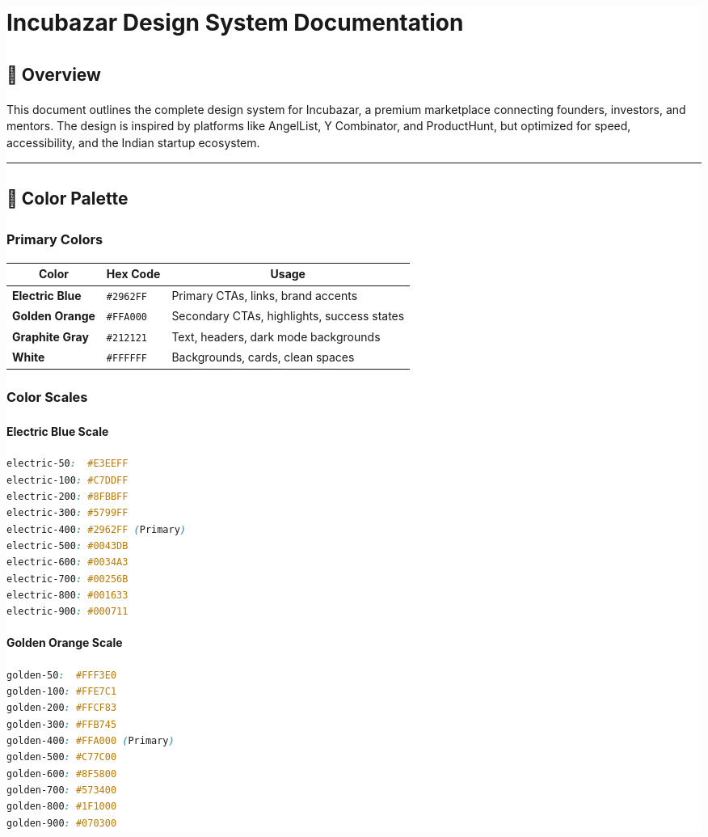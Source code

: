 # Incubazar Design System Documentation

## 🎨 Overview

This document outlines the complete design system for Incubazar, a premium marketplace connecting founders, investors, and mentors. The design is inspired by platforms like AngelList, Y Combinator, and ProductHunt, but optimized for speed, accessibility, and the Indian startup ecosystem.

---

## 🌈 Color Palette

### Primary Colors

| Color | Hex Code | Usage |
|-------|----------|-------|
| **Electric Blue** | `#2962FF` | Primary CTAs, links, brand accents |
| **Golden Orange** | `#FFA000` | Secondary CTAs, highlights, success states |
| **Graphite Gray** | `#212121` | Text, headers, dark mode backgrounds |
| **White** | `#FFFFFF` | Backgrounds, cards, clean spaces |

### Color Scales

#### Electric Blue Scale
```css
electric-50:  #E3EEFF
electric-100: #C7DDFF
electric-200: #8FBBFF
electric-300: #5799FF
electric-400: #2962FF (Primary)
electric-500: #0043DB
electric-600: #0034A3
electric-700: #00256B
electric-800: #001633
electric-900: #000711
```

#### Golden Orange Scale
```css
golden-50:  #FFF3E0
golden-100: #FFE7C1
golden-200: #FFCF83
golden-300: #FFB745
golden-400: #FFA000 (Primary)
golden-500: #C77C00
golden-600: #8F5800
golden-700: #573400
golden-800: #1F1000
golden-900: #070300
```
